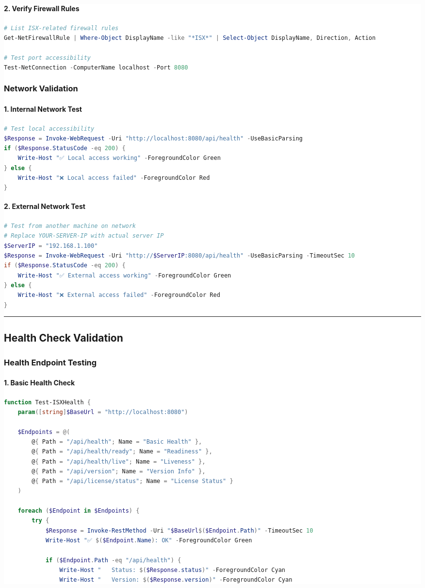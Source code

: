 #### 2. Verify Firewall Rules
```powershell
# List ISX-related firewall rules
Get-NetFirewallRule | Where-Object DisplayName -like "*ISX*" | Select-Object DisplayName, Direction, Action

# Test port accessibility
Test-NetConnection -ComputerName localhost -Port 8080
```

### Network Validation

#### 1. Internal Network Test
```powershell
# Test local accessibility
$Response = Invoke-WebRequest -Uri "http://localhost:8080/api/health" -UseBasicParsing
if ($Response.StatusCode -eq 200) {
    Write-Host "✅ Local access working" -ForegroundColor Green
} else {
    Write-Host "❌ Local access failed" -ForegroundColor Red
}
```

#### 2. External Network Test
```powershell
# Test from another machine on network
# Replace YOUR-SERVER-IP with actual server IP
$ServerIP = "192.168.1.100"
$Response = Invoke-WebRequest -Uri "http://$ServerIP:8080/api/health" -UseBasicParsing -TimeoutSec 10
if ($Response.StatusCode -eq 200) {
    Write-Host "✅ External access working" -ForegroundColor Green
} else {
    Write-Host "❌ External access failed" -ForegroundColor Red
}
```

---

## Health Check Validation

### Health Endpoint Testing

#### 1. Basic Health Check
```powershell
function Test-ISXHealth {
    param([string]$BaseUrl = "http://localhost:8080")
    
    $Endpoints = @(
        @{ Path = "/api/health"; Name = "Basic Health" },
        @{ Path = "/api/health/ready"; Name = "Readiness" },
        @{ Path = "/api/health/live"; Name = "Liveness" },
        @{ Path = "/api/version"; Name = "Version Info" },
        @{ Path = "/api/license/status"; Name = "License Status" }
    )
    
    foreach ($Endpoint in $Endpoints) {
        try {
            $Response = Invoke-RestMethod -Uri "$BaseUrl$($Endpoint.Path)" -TimeoutSec 10
            Write-Host "✅ $($Endpoint.Name): OK" -ForegroundColor Green
            
            if ($Endpoint.Path -eq "/api/health") {
                Write-Host "   Status: $($Response.status)" -ForegroundColor Cyan
                Write-Host "   Version: $($Response.version)" -ForegroundColor Cyan
```